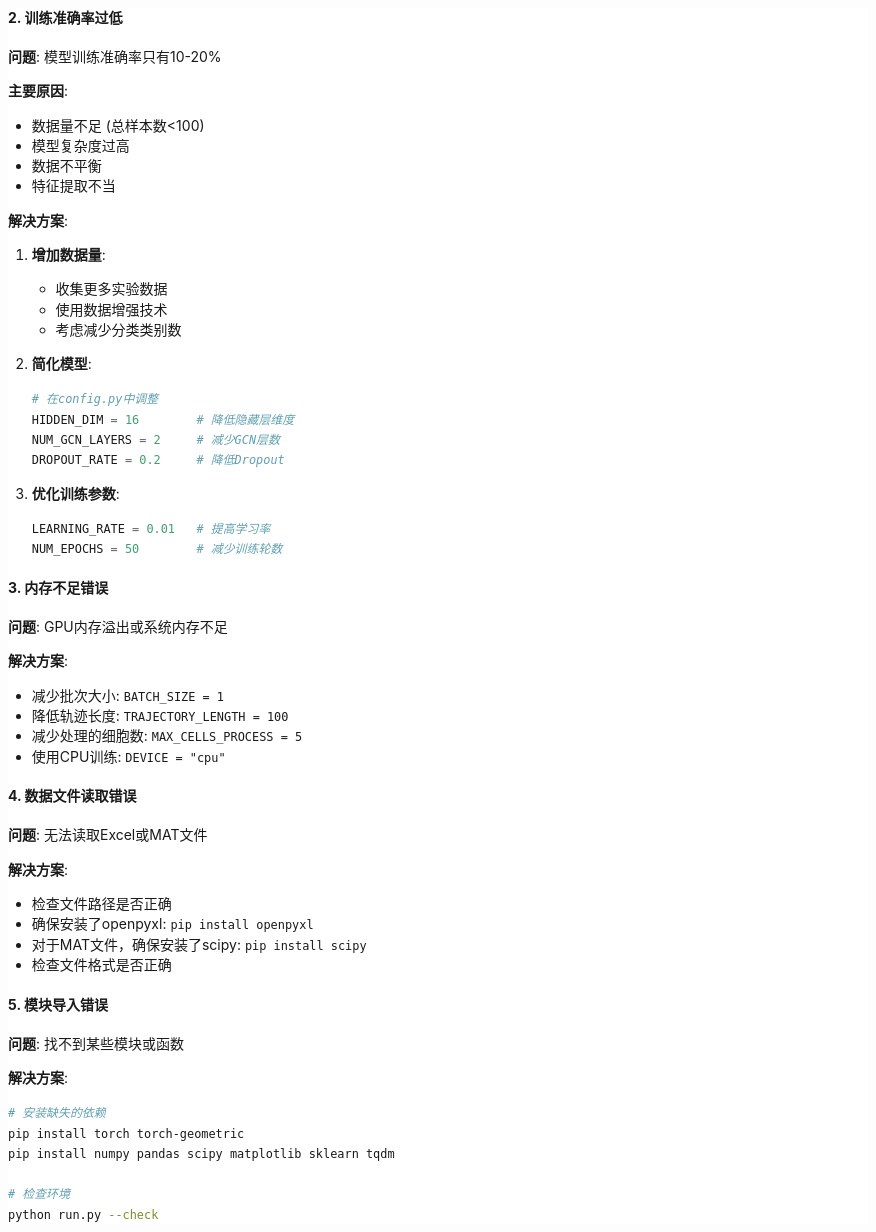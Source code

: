#### 2. 训练准确率过低
**问题**: 模型训练准确率只有10-20%

**主要原因**:
- 数据量不足 (总样本数<100)
- 模型复杂度过高
- 数据不平衡
- 特征提取不当

**解决方案**:
1. **增加数据量**:
   - 收集更多实验数据
   - 使用数据增强技术
   - 考虑减少分类类别数

2. **简化模型**:
   ```python
   # 在config.py中调整
   HIDDEN_DIM = 16        # 降低隐藏层维度
   NUM_GCN_LAYERS = 2     # 减少GCN层数
   DROPOUT_RATE = 0.2     # 降低Dropout
   ```

3. **优化训练参数**:
   ```python
   LEARNING_RATE = 0.01   # 提高学习率
   NUM_EPOCHS = 50        # 减少训练轮数
   ```

#### 3. 内存不足错误
**问题**: GPU内存溢出或系统内存不足

**解决方案**:
- 减少批次大小: `BATCH_SIZE = 1`
- 降低轨迹长度: `TRAJECTORY_LENGTH = 100`
- 减少处理的细胞数: `MAX_CELLS_PROCESS = 5`
- 使用CPU训练: `DEVICE = "cpu"`

#### 4. 数据文件读取错误
**问题**: 无法读取Excel或MAT文件

**解决方案**:
- 检查文件路径是否正确
- 确保安装了openpyxl: `pip install openpyxl`
- 对于MAT文件，确保安装了scipy: `pip install scipy`
- 检查文件格式是否正确

#### 5. 模块导入错误
**问题**: 找不到某些模块或函数

**解决方案**:
```bash
# 安装缺失的依赖
pip install torch torch-geometric
pip install numpy pandas scipy matplotlib sklearn tqdm

# 检查环境
python run.py --check
```
